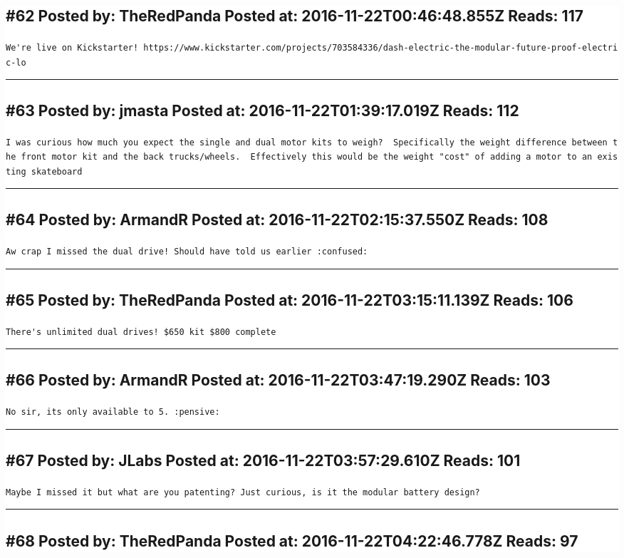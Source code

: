 ## \#62 Posted by: TheRedPanda Posted at: 2016-11-22T00:46:48.855Z Reads: 117

```
We're live on Kickstarter! https://www.kickstarter.com/projects/703584336/dash-electric-the-modular-future-proof-electric-lo
```

---
## \#63 Posted by: jmasta Posted at: 2016-11-22T01:39:17.019Z Reads: 112

```
I was curious how much you expect the single and dual motor kits to weigh?  Specifically the weight difference between the front motor kit and the back trucks/wheels.  Effectively this would be the weight "cost" of adding a motor to an existing skateboard
```

---
## \#64 Posted by: ArmandR Posted at: 2016-11-22T02:15:37.550Z Reads: 108

```
Aw crap I missed the dual drive! Should have told us earlier :confused:
```

---
## \#65 Posted by: TheRedPanda Posted at: 2016-11-22T03:15:11.139Z Reads: 106

```
There's unlimited dual drives! $650 kit $800 complete
```

---
## \#66 Posted by: ArmandR Posted at: 2016-11-22T03:47:19.290Z Reads: 103

```
No sir, its only available to 5. :pensive:
```

---
## \#67 Posted by: JLabs Posted at: 2016-11-22T03:57:29.610Z Reads: 101

```
Maybe I missed it but what are you patenting? Just curious, is it the modular battery design?
```

---
## \#68 Posted by: TheRedPanda Posted at: 2016-11-22T04:22:46.778Z Reads: 97
